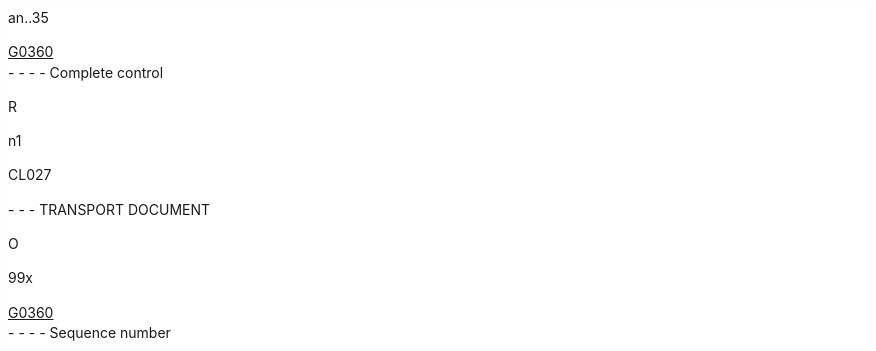   <td>
   <p class="s4">
    an..35
   </p>
  </td>
  <td>
  </td>
  <td>
   <a href="rules.html#g0360">
    G0360
   </a>
   <div>
   </div>
  </td>
 </tr>
 <tr>
  <td>
   - - - - Complete control
  </td>
  <td>
   <p class="s4">
    R
   </p>
  </td>
  <td>
   <p class="s4">
    n1
   </p>
  </td>
  <td>
   <p class="s4">
    CL027
   </p>
  </td>
  <td>
  </td>
 </tr>
 <tr>
  <td>
   - - - TRANSPORT DOCUMENT
  </td>
  <td>
   <p class="s4">
    O
   </p>
  </td>
  <td>
   <p class="s4">
    99x
   </p>
  </td>
  <td>
  </td>
  <td>
   <a href="rules.html#g0360">
    G0360
   </a>
   <div>
   </div>
  </td>
 </tr>
 <tr>
  <td>
   - - - - Sequence number